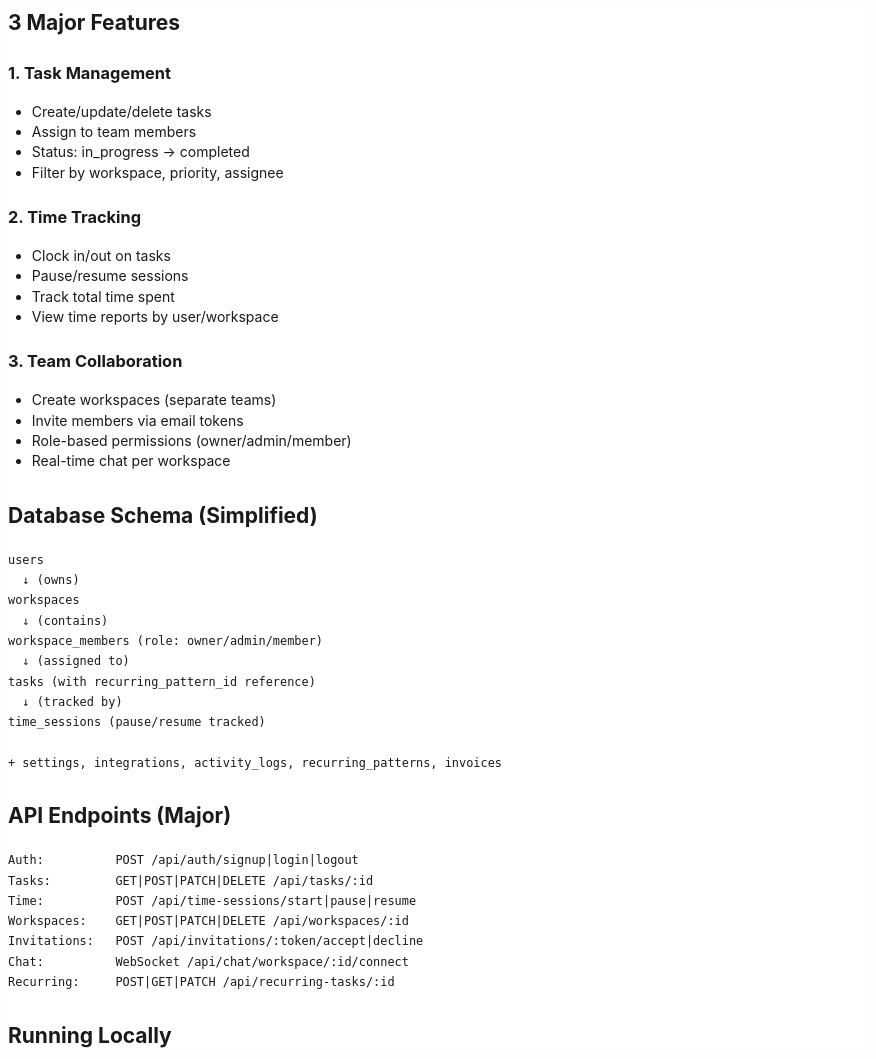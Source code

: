 ## 3 Major Features

### 1. Task Management
- Create/update/delete tasks
- Assign to team members
- Status: in_progress → completed
- Filter by workspace, priority, assignee

### 2. Time Tracking
- Clock in/out on tasks
- Pause/resume sessions
- Track total time spent
- View time reports by user/workspace

### 3. Team Collaboration
- Create workspaces (separate teams)
- Invite members via email tokens
- Role-based permissions (owner/admin/member)
- Real-time chat per workspace

## Database Schema (Simplified)

```
users
  ↓ (owns)
workspaces
  ↓ (contains)
workspace_members (role: owner/admin/member)
  ↓ (assigned to)
tasks (with recurring_pattern_id reference)
  ↓ (tracked by)
time_sessions (pause/resume tracked)

+ settings, integrations, activity_logs, recurring_patterns, invoices
```

## API Endpoints (Major)

```
Auth:          POST /api/auth/signup|login|logout
Tasks:         GET|POST|PATCH|DELETE /api/tasks/:id
Time:          POST /api/time-sessions/start|pause|resume
Workspaces:    GET|POST|PATCH|DELETE /api/workspaces/:id
Invitations:   POST /api/invitations/:token/accept|decline
Chat:          WebSocket /api/chat/workspace/:id/connect
Recurring:     POST|GET|PATCH /api/recurring-tasks/:id
```

## Running Locally
